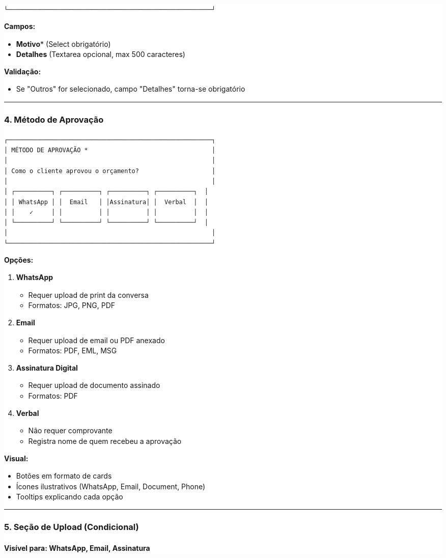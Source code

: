 ```
└────────────────────────────────────────────────────────┘
```

**Campos:**
- **Motivo*** (Select obrigatório)
- **Detalhes** (Textarea opcional, max 500 caracteres)

**Validação:**
- Se "Outros" for selecionado, campo "Detalhes" torna-se obrigatório

---

### 4. Método de Aprovação

```
┌────────────────────────────────────────────────────────┐
│ MÉTODO DE APROVAÇÃO *                                  │
│                                                        │
│ Como o cliente aprovou o orçamento?                    │
│                                                        │
│ ┌──────────┐ ┌──────────┐ ┌──────────┐ ┌──────────┐  │
│ │ WhatsApp │ │  Email   │ │Assinatura│ │  Verbal  │  │
│ │    ✓     │ │          │ │          │ │          │  │
│ └──────────┘ └──────────┘ └──────────┘ └──────────┘  │
│                                                        │
└────────────────────────────────────────────────────────┘
```

**Opções:**
1. **WhatsApp**
   - Requer upload de print da conversa
   - Formatos: JPG, PNG, PDF
   
2. **Email**
   - Requer upload de email ou PDF anexado
   - Formatos: PDF, EML, MSG
   
3. **Assinatura Digital**
   - Requer upload de documento assinado
   - Formatos: PDF
   
4. **Verbal**
   - Não requer comprovante
   - Registra nome de quem recebeu a aprovação

**Visual:**
- Botões em formato de cards
- Ícones ilustrativos (WhatsApp, Email, Document, Phone)
- Tooltips explicando cada opção

---

### 5. Seção de Upload (Condicional)

#### Visível para: WhatsApp, Email, Assinatura
